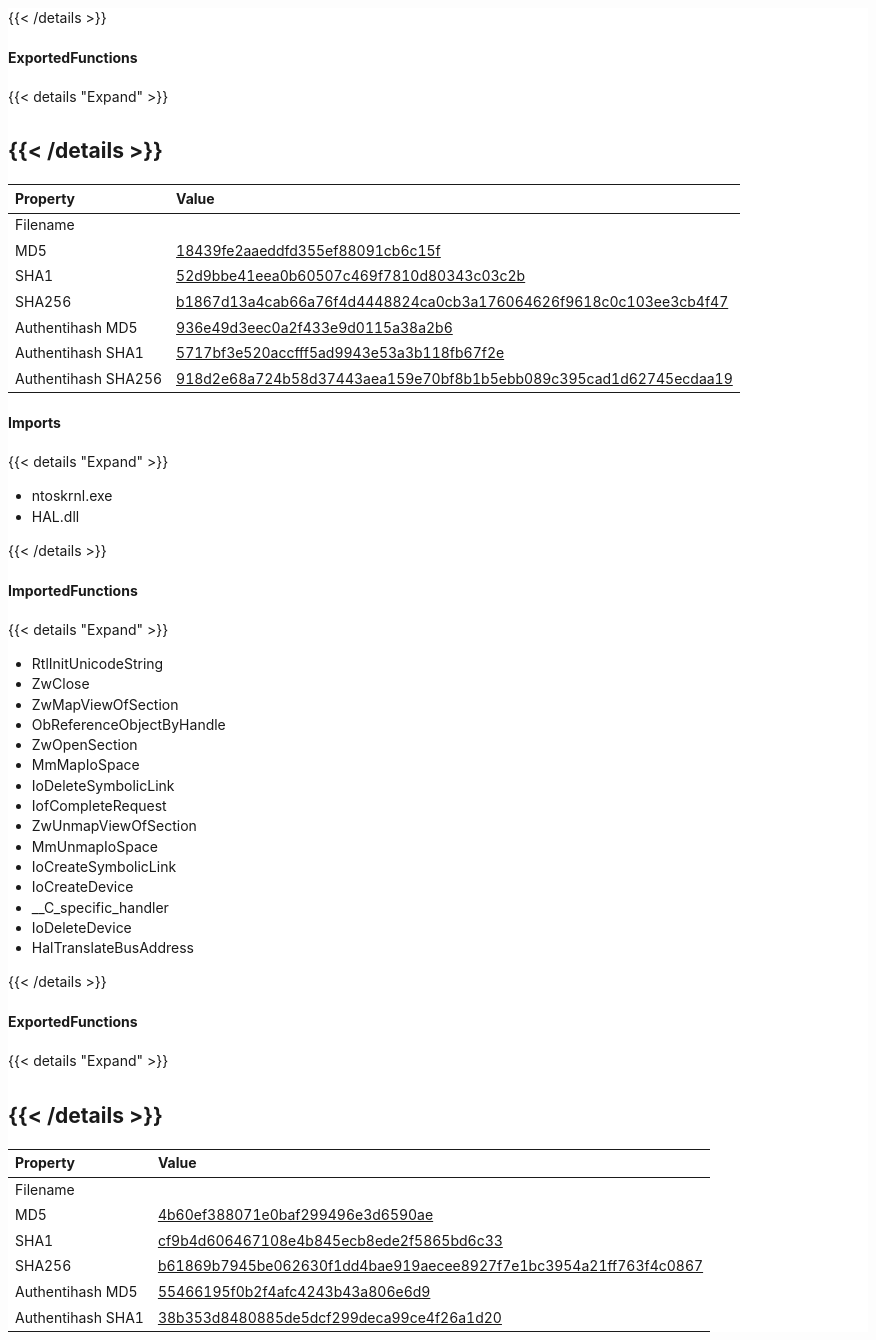 {{< /details >}}
#### ExportedFunctions
{{< details "Expand" >}}

{{< /details >}}
-----
| Property           | Value |
|:-------------------|:------|
| Filename           |  |
| MD5                | [18439fe2aaeddfd355ef88091cb6c15f](https://www.virustotal.com/gui/file/18439fe2aaeddfd355ef88091cb6c15f) |
| SHA1               | [52d9bbe41eea0b60507c469f7810d80343c03c2b](https://www.virustotal.com/gui/file/52d9bbe41eea0b60507c469f7810d80343c03c2b) |
| SHA256             | [b1867d13a4cab66a76f4d4448824ca0cb3a176064626f9618c0c103ee3cb4f47](https://www.virustotal.com/gui/file/b1867d13a4cab66a76f4d4448824ca0cb3a176064626f9618c0c103ee3cb4f47) |
| Authentihash MD5   | [936e49d3eec0a2f433e9d0115a38a2b6](https://www.virustotal.com/gui/search/authentihash%253A936e49d3eec0a2f433e9d0115a38a2b6) |
| Authentihash SHA1  | [5717bf3e520accfff5ad9943e53a3b118fb67f2e](https://www.virustotal.com/gui/search/authentihash%253A5717bf3e520accfff5ad9943e53a3b118fb67f2e) |
| Authentihash SHA256| [918d2e68a724b58d37443aea159e70bf8b1b5ebb089c395cad1d62745ecdaa19](https://www.virustotal.com/gui/search/authentihash%253A918d2e68a724b58d37443aea159e70bf8b1b5ebb089c395cad1d62745ecdaa19) |


#### Imports
{{< details "Expand" >}}
* ntoskrnl.exe
* HAL.dll

{{< /details >}}
#### ImportedFunctions
{{< details "Expand" >}}
* RtlInitUnicodeString
* ZwClose
* ZwMapViewOfSection
* ObReferenceObjectByHandle
* ZwOpenSection
* MmMapIoSpace
* IoDeleteSymbolicLink
* IofCompleteRequest
* ZwUnmapViewOfSection
* MmUnmapIoSpace
* IoCreateSymbolicLink
* IoCreateDevice
* __C_specific_handler
* IoDeleteDevice
* HalTranslateBusAddress

{{< /details >}}
#### ExportedFunctions
{{< details "Expand" >}}

{{< /details >}}
-----
| Property           | Value |
|:-------------------|:------|
| Filename           |  |
| MD5                | [4b60ef388071e0baf299496e3d6590ae](https://www.virustotal.com/gui/file/4b60ef388071e0baf299496e3d6590ae) |
| SHA1               | [cf9b4d606467108e4b845ecb8ede2f5865bd6c33](https://www.virustotal.com/gui/file/cf9b4d606467108e4b845ecb8ede2f5865bd6c33) |
| SHA256             | [b61869b7945be062630f1dd4bae919aecee8927f7e1bc3954a21ff763f4c0867](https://www.virustotal.com/gui/file/b61869b7945be062630f1dd4bae919aecee8927f7e1bc3954a21ff763f4c0867) |
| Authentihash MD5   | [55466195f0b2f4afc4243b43a806e6d9](https://www.virustotal.com/gui/search/authentihash%253A55466195f0b2f4afc4243b43a806e6d9) |
| Authentihash SHA1  | [38b353d8480885de5dcf299deca99ce4f26a1d20](https://www.virustotal.com/gui/search/authentihash%253A38b353d8480885de5dcf299deca99ce4f26a1d20) |